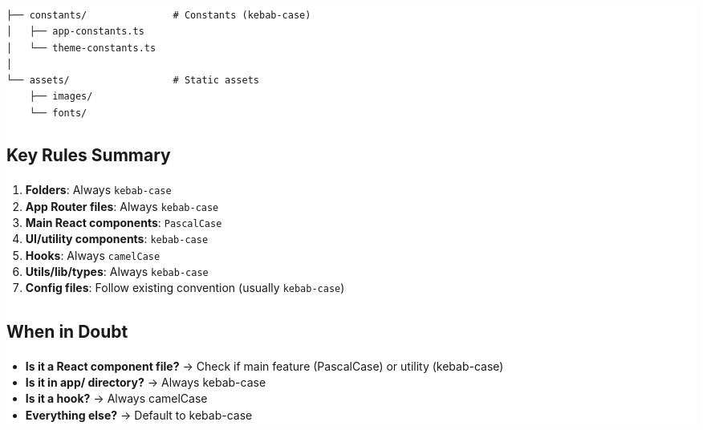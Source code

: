```
├── constants/               # Constants (kebab-case)
│   ├── app-constants.ts
│   └── theme-constants.ts
│
└── assets/                  # Static assets
    ├── images/
    └── fonts/
```

## Key Rules Summary

1. **Folders**: Always `kebab-case`
2. **App Router files**: Always `kebab-case`
3. **Main React components**: `PascalCase`
4. **UI/utility components**: `kebab-case`
5. **Hooks**: Always `camelCase`
6. **Utils/lib/types**: Always `kebab-case`
7. **Config files**: Follow existing convention (usually `kebab-case`)

## When in Doubt

- **Is it a React component file?** → Check if main feature (PascalCase) or utility (kebab-case)
- **Is it in app/ directory?** → Always kebab-case
- **Is it a hook?** → Always camelCase
- **Everything else?** → Default to kebab-case
